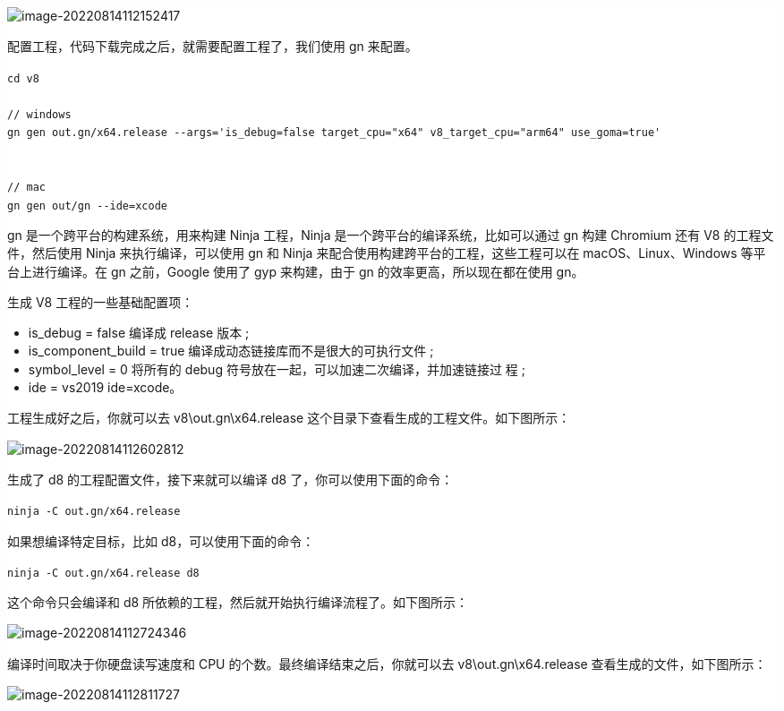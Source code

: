 ![image-20220814112152417](C:\Users\dukkha\AppData\Roaming\Typora\typora-user-images\image-20220814112152417.png)



配置工程，代码下载完成之后，就需要配置工程了，我们使用 gn 来配置。

```
cd v8

// windows
gn gen out.gn/x64.release --args='is_debug=false target_cpu="x64" v8_target_cpu="arm64" use_goma=true'


// mac
gn gen out/gn --ide=xcode
```

gn 是一个跨平台的构建系统，用来构建 Ninja 工程，Ninja 是一个跨平台的编译系统，比如可以通过 gn 构建 Chromium 还有 V8 的工程文件，然后使用 Ninja 来执行编译，可以使用 gn 和 Ninja 来配合使用构建跨平台的工程，这些工程可以在 macOS、Linux、Windows 等平台上进行编译。在 gn 之前，Google 使用了 gyp 来构建，由于 gn 的效率更高，所以现在都在使用 gn。



生成 V8 工程的一些基础配置项：

- is_debug = false 编译成 release 版本 ;
- is_component_build = true 编译成动态链接库而不是很大的可执行文件 ;
- symbol_level = 0 将所有的 debug 符号放在一起，可以加速二次编译，并加速链接过
  程 ;
- ide = vs2019 ide=xcode。



工程生成好之后，你就可以去 v8\out.gn\x64.release 这个目录下查看生成的工程文件。如下图所示：

![image-20220814112602812](C:\Users\dukkha\AppData\Roaming\Typora\typora-user-images\image-20220814112602812.png)



生成了 d8 的工程配置文件，接下来就可以编译 d8 了，你可以使用下面的命令：

```
ninja -C out.gn/x64.release
```

如果想编译特定目标，比如 d8，可以使用下面的命令：

```
ninja -C out.gn/x64.release d8
```

这个命令只会编译和 d8 所依赖的工程，然后就开始执行编译流程了。如下图所示：

![image-20220814112724346](C:\Users\dukkha\AppData\Roaming\Typora\typora-user-images\image-20220814112724346.png)

编译时间取决于你硬盘读写速度和 CPU 的个数。最终编译结束之后，你就可以去 v8\out.gn\x64.release 查看生成的文件，如下图所示：

![image-20220814112811727](C:\Users\dukkha\AppData\Roaming\Typora\typora-user-images\image-20220814112811727.png)

